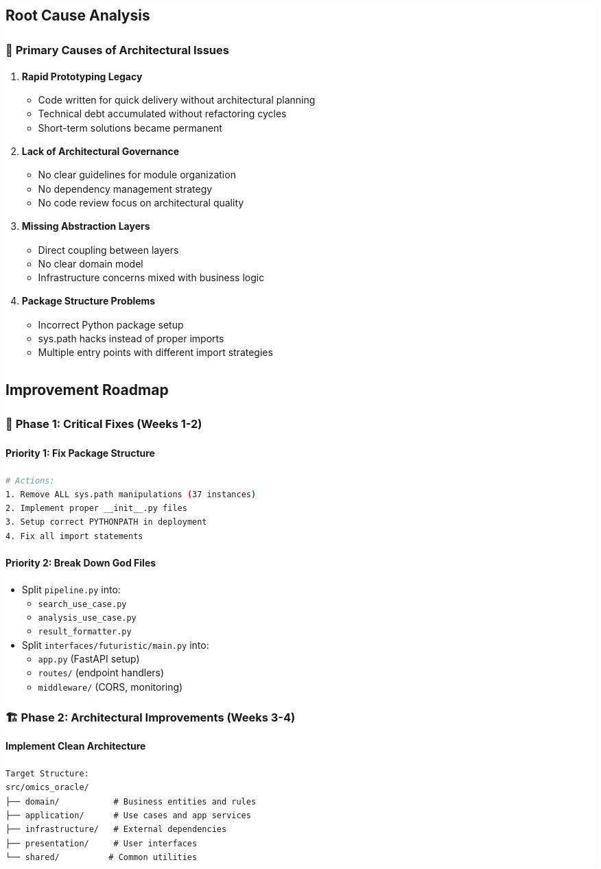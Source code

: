 ## Root Cause Analysis

### 🎯 **Primary Causes of Architectural Issues**

1. **Rapid Prototyping Legacy**
   - Code written for quick delivery without architectural planning
   - Technical debt accumulated without refactoring cycles
   - Short-term solutions became permanent

2. **Lack of Architectural Governance**
   - No clear guidelines for module organization
   - No dependency management strategy
   - No code review focus on architectural quality

3. **Missing Abstraction Layers**
   - Direct coupling between layers
   - No clear domain model
   - Infrastructure concerns mixed with business logic

4. **Package Structure Problems**
   - Incorrect Python package setup
   - sys.path hacks instead of proper imports
   - Multiple entry points with different import strategies

## Improvement Roadmap

### 🚀 **Phase 1: Critical Fixes (Weeks 1-2)**

#### Priority 1: Fix Package Structure
```bash
# Actions:
1. Remove ALL sys.path manipulations (37 instances)
2. Implement proper __init__.py files
3. Setup correct PYTHONPATH in deployment
4. Fix all import statements
```

#### Priority 2: Break Down God Files
- Split `pipeline.py` into:
  - `search_use_case.py`
  - `analysis_use_case.py`
  - `result_formatter.py`
- Split `interfaces/futuristic/main.py` into:
  - `app.py` (FastAPI setup)
  - `routes/` (endpoint handlers)
  - `middleware/` (CORS, monitoring)

### 🏗️ **Phase 2: Architectural Improvements (Weeks 3-4)**

#### Implement Clean Architecture
```
Target Structure:
src/omics_oracle/
├── domain/           # Business entities and rules
├── application/      # Use cases and app services
├── infrastructure/   # External dependencies
├── presentation/     # User interfaces
└── shared/          # Common utilities
```
